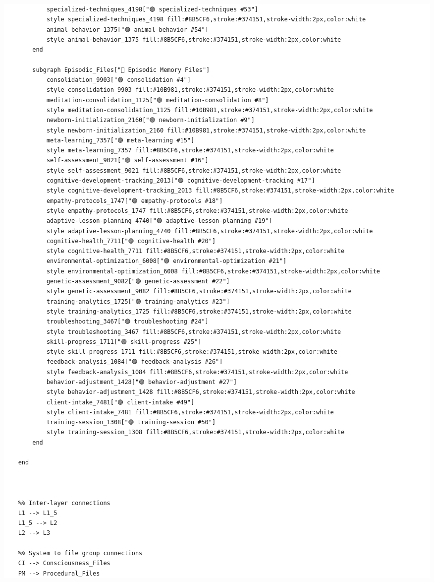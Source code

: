 ```mermaid
            specialized-techniques_4198["🟣 specialized-techniques #53"]
            style specialized-techniques_4198 fill:#8B5CF6,stroke:#374151,stroke-width:2px,color:white
            animal-behavior_1375["🟣 animal-behavior #54"]
            style animal-behavior_1375 fill:#8B5CF6,stroke:#374151,stroke-width:2px,color:white
        end

        subgraph Episodic_Files["📖 Episodic Memory Files"]
            consolidation_9903["🟢 consolidation #4"]
            style consolidation_9903 fill:#10B981,stroke:#374151,stroke-width:2px,color:white
            meditation-consolidation_1125["🟢 meditation-consolidation #8"]
            style meditation-consolidation_1125 fill:#10B981,stroke:#374151,stroke-width:2px,color:white
            newborn-initialization_2160["🟢 newborn-initialization #9"]
            style newborn-initialization_2160 fill:#10B981,stroke:#374151,stroke-width:2px,color:white
            meta-learning_7357["🟣 meta-learning #15"]
            style meta-learning_7357 fill:#8B5CF6,stroke:#374151,stroke-width:2px,color:white
            self-assessment_9021["🟣 self-assessment #16"]
            style self-assessment_9021 fill:#8B5CF6,stroke:#374151,stroke-width:2px,color:white
            cognitive-development-tracking_2013["🟣 cognitive-development-tracking #17"]
            style cognitive-development-tracking_2013 fill:#8B5CF6,stroke:#374151,stroke-width:2px,color:white
            empathy-protocols_1747["🟣 empathy-protocols #18"]
            style empathy-protocols_1747 fill:#8B5CF6,stroke:#374151,stroke-width:2px,color:white
            adaptive-lesson-planning_4740["🟣 adaptive-lesson-planning #19"]
            style adaptive-lesson-planning_4740 fill:#8B5CF6,stroke:#374151,stroke-width:2px,color:white
            cognitive-health_7711["🟣 cognitive-health #20"]
            style cognitive-health_7711 fill:#8B5CF6,stroke:#374151,stroke-width:2px,color:white
            environmental-optimization_6008["🟣 environmental-optimization #21"]
            style environmental-optimization_6008 fill:#8B5CF6,stroke:#374151,stroke-width:2px,color:white
            genetic-assessment_9082["🟣 genetic-assessment #22"]
            style genetic-assessment_9082 fill:#8B5CF6,stroke:#374151,stroke-width:2px,color:white
            training-analytics_1725["🟣 training-analytics #23"]
            style training-analytics_1725 fill:#8B5CF6,stroke:#374151,stroke-width:2px,color:white
            troubleshooting_3467["🟣 troubleshooting #24"]
            style troubleshooting_3467 fill:#8B5CF6,stroke:#374151,stroke-width:2px,color:white
            skill-progress_1711["🟣 skill-progress #25"]
            style skill-progress_1711 fill:#8B5CF6,stroke:#374151,stroke-width:2px,color:white
            feedback-analysis_1084["🟣 feedback-analysis #26"]
            style feedback-analysis_1084 fill:#8B5CF6,stroke:#374151,stroke-width:2px,color:white
            behavior-adjustment_1428["🟣 behavior-adjustment #27"]
            style behavior-adjustment_1428 fill:#8B5CF6,stroke:#374151,stroke-width:2px,color:white
            client-intake_7481["🟣 client-intake #49"]
            style client-intake_7481 fill:#8B5CF6,stroke:#374151,stroke-width:2px,color:white
            training-session_1308["🟣 training-session #50"]
            style training-session_1308 fill:#8B5CF6,stroke:#374151,stroke-width:2px,color:white
        end

    end



    %% Inter-layer connections
    L1 --> L1_5
    L1_5 --> L2
    L2 --> L3

    %% System to file group connections
    CI --> Consciousness_Files
    PM --> Procedural_Files
```